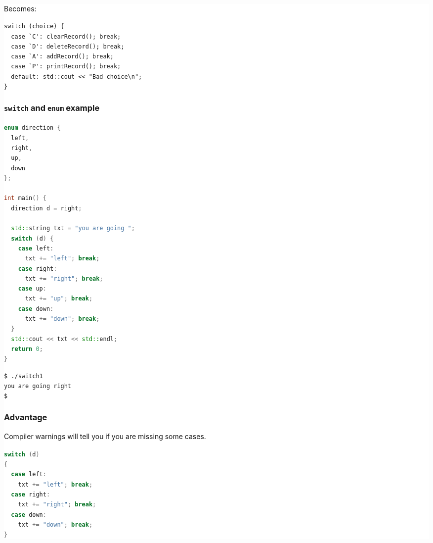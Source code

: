 Becomes:

```
switch (choice) {
  case `C': clearRecord(); break;
  case `D': deleteRecord(); break;
  case `A': addRecord(); break;
  case `P': printRecord(); break;
  default: std::cout << "Bad choice\n";
}
```

### `switch` and `enum` example

```cpp
enum direction {
  left,
  right,
  up,
  down
};

int main() {
  direction d = right;
  
  std::string txt = "you are going ";
  switch (d) {
    case left:
      txt += "left"; break;
    case right:
      txt += "right"; break;
    case up:
      txt += "up"; break;
    case down:
      txt += "down"; break;
  }
  std::cout << txt << std::endl;
  return 0;
}
```

```
$ ./switch1
you are going right
$
```

### Advantage

Compiler warnings will tell you if you are missing some cases.

```cpp
switch (d)
{
  case left:
    txt += "left"; break;
  case right:
    txt += "right"; break;
  case down:
    txt += "down"; break;
}
```

